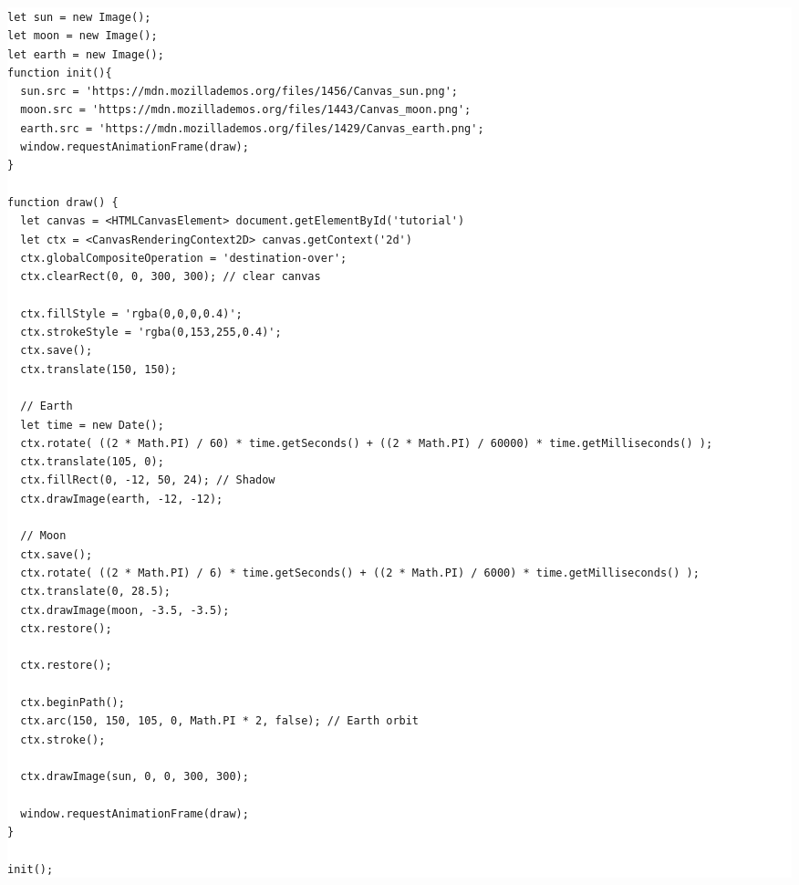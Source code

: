 ```
let sun = new Image();
let moon = new Image();
let earth = new Image();
function init(){
  sun.src = 'https://mdn.mozillademos.org/files/1456/Canvas_sun.png';
  moon.src = 'https://mdn.mozillademos.org/files/1443/Canvas_moon.png';
  earth.src = 'https://mdn.mozillademos.org/files/1429/Canvas_earth.png';
  window.requestAnimationFrame(draw);
}

function draw() {
  let canvas = <HTMLCanvasElement> document.getElementById('tutorial')
  let ctx = <CanvasRenderingContext2D> canvas.getContext('2d')
  ctx.globalCompositeOperation = 'destination-over';
  ctx.clearRect(0, 0, 300, 300); // clear canvas

  ctx.fillStyle = 'rgba(0,0,0,0.4)';
  ctx.strokeStyle = 'rgba(0,153,255,0.4)';
  ctx.save();
  ctx.translate(150, 150);

  // Earth
  let time = new Date();
  ctx.rotate( ((2 * Math.PI) / 60) * time.getSeconds() + ((2 * Math.PI) / 60000) * time.getMilliseconds() );
  ctx.translate(105, 0);
  ctx.fillRect(0, -12, 50, 24); // Shadow
  ctx.drawImage(earth, -12, -12);

  // Moon
  ctx.save();
  ctx.rotate( ((2 * Math.PI) / 6) * time.getSeconds() + ((2 * Math.PI) / 6000) * time.getMilliseconds() );
  ctx.translate(0, 28.5);
  ctx.drawImage(moon, -3.5, -3.5);
  ctx.restore();

  ctx.restore();
  
  ctx.beginPath();
  ctx.arc(150, 150, 105, 0, Math.PI * 2, false); // Earth orbit
  ctx.stroke();
 
  ctx.drawImage(sun, 0, 0, 300, 300);

  window.requestAnimationFrame(draw);
}

init();
```

